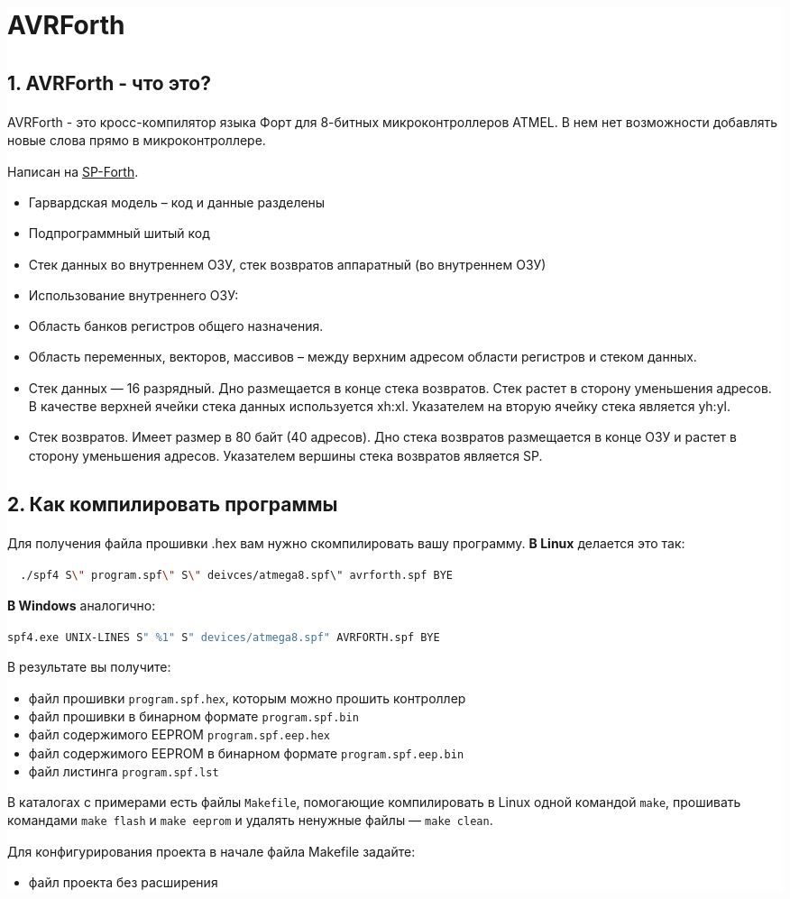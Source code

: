 # AVRForth

## 1. AVRForth - что это?

AVRForth - это кросс-компилятор языка Форт для 8-битных микроконтроллеров ATMEL. В нем нет возможности добавлять новые слова прямо в микроконтроллере.

Написан на [SP-Forth](https://github.com/rufig/spf).

* Гарвардская модель – код и данные разделены

* Подпрограммный шитый код

* Стек данных во внутреннем ОЗУ, стек возвратов аппаратный (во внутреннем ОЗУ)

* Использование внутреннего ОЗУ:

 - Область банков регистров общего назначения.

 - Область переменных, векторов, массивов – между верхним адресом области регистров и стеком данных.

 - Стек данных — 16 разрядный. Дно размещается в конце стека возвратов. Стек растет в сторону уменьшения адресов. В качестве верхней ячейки стека данных используется xh:xl. Указателем на вторую ячейку стека является yh:yl.

 - Стек возвратов. Имеет размер в 80 байт (40 адресов). Дно стека возвратов размещается в конце ОЗУ  и растет в сторону уменьшения адресов. Указателем вершины стека возвратов является SP.

## 2. Как компилировать программы

Для получения файла прошивки .hex вам нужно скомпилировать вашу программу. **В Linux** делается это так:

```bash
  ./spf4 S\" program.spf\" S\" deivces/atmega8.spf\" avrforth.spf BYE
```

**В Windows** аналогично:

```bash
spf4.exe UNIX-LINES S" %1" S" devices/atmega8.spf" AVRFORTH.spf BYE
```

В результате вы получите: 

* файл прошивки `program.spf.hex`, которым можно прошить контроллер
* файл прошивки в бинарном формате `program.spf.bin`
* файл содержимого EEPROM `program.spf.eep.hex`
* файл содержимого EEPROM в бинарном формате `program.spf.eep.bin`
* файл листинга `program.spf.lst`

В каталогах с примерами есть файлы `Makefile`, помогающие компилировать в Linux одной командой `make`, прошивать командами `make flash` и `make eeprom` и удалять ненужные файлы — `make clean`.

Для конфигурирования проекта в начале файла Makefile задайте:

- файл проекта без расширения
